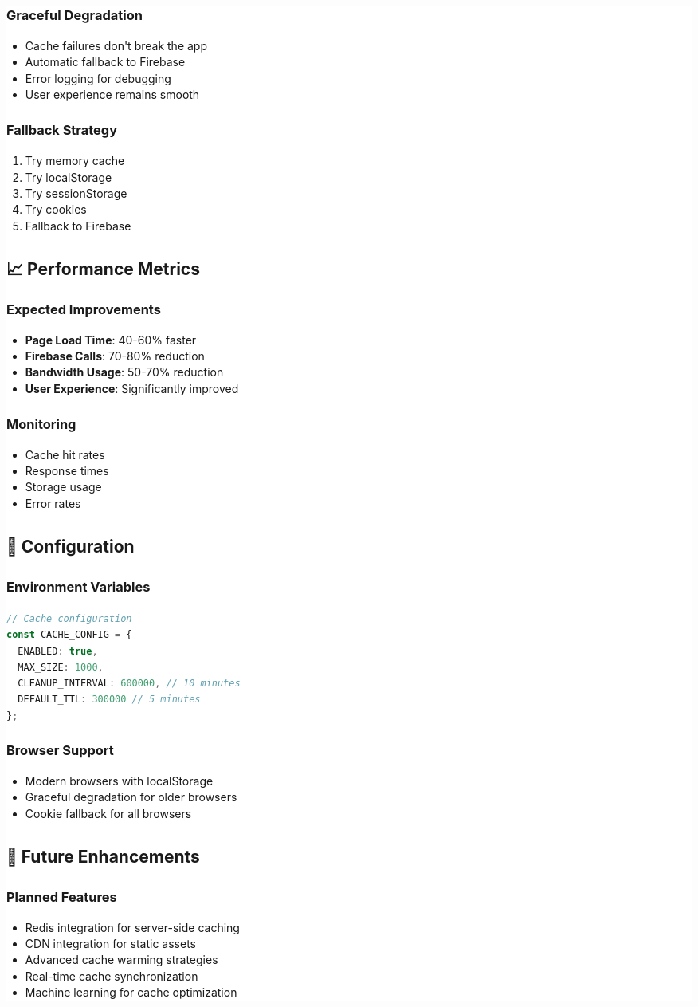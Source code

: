 ### Graceful Degradation
- Cache failures don't break the app
- Automatic fallback to Firebase
- Error logging for debugging
- User experience remains smooth

### Fallback Strategy
1. Try memory cache
2. Try localStorage
3. Try sessionStorage
4. Try cookies
5. Fallback to Firebase

## 📈 Performance Metrics

### Expected Improvements
- **Page Load Time**: 40-60% faster
- **Firebase Calls**: 70-80% reduction
- **Bandwidth Usage**: 50-70% reduction
- **User Experience**: Significantly improved

### Monitoring
- Cache hit rates
- Response times
- Storage usage
- Error rates

## 🔧 Configuration

### Environment Variables
```typescript
// Cache configuration
const CACHE_CONFIG = {
  ENABLED: true,
  MAX_SIZE: 1000,
  CLEANUP_INTERVAL: 600000, // 10 minutes
  DEFAULT_TTL: 300000 // 5 minutes
};
```

### Browser Support
- Modern browsers with localStorage
- Graceful degradation for older browsers
- Cookie fallback for all browsers

## 🚀 Future Enhancements

### Planned Features
- Redis integration for server-side caching
- CDN integration for static assets
- Advanced cache warming strategies
- Real-time cache synchronization
- Machine learning for cache optimization
